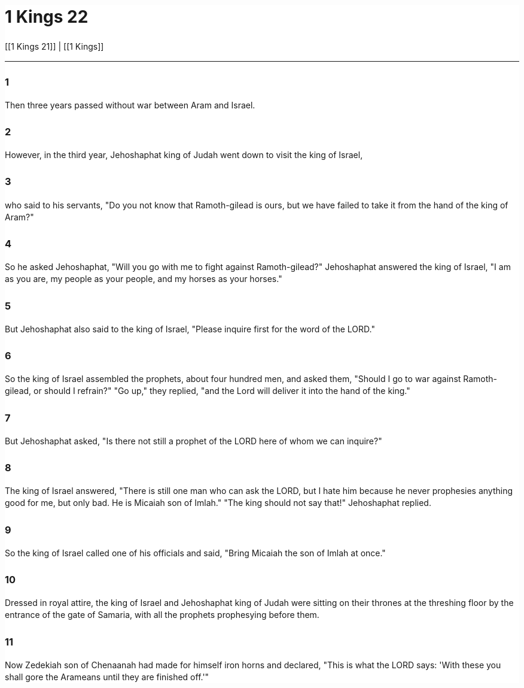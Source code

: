 # 1 Kings 22

[[1 Kings 21]] | [[1 Kings]]

---

### 1
Then three years passed without war between Aram and Israel.

### 2
However, in the third year, Jehoshaphat king of Judah went down to visit the king of Israel,

### 3
who said to his servants, "Do you not know that Ramoth-gilead is ours, but we have failed to take it from the hand of the king of Aram?"

### 4
So he asked Jehoshaphat, "Will you go with me to fight against Ramoth-gilead?" Jehoshaphat answered the king of Israel, "I am as you are, my people as your people, and my horses as your horses."

### 5
But Jehoshaphat also said to the king of Israel, "Please inquire first for the word of the LORD."

### 6
So the king of Israel assembled the prophets, about four hundred men, and asked them, "Should I go to war against Ramoth-gilead, or should I refrain?" "Go up," they replied, "and the Lord will deliver it into the hand of the king."

### 7
But Jehoshaphat asked, "Is there not still a prophet of the LORD here of whom we can inquire?"

### 8
The king of Israel answered, "There is still one man who can ask the LORD, but I hate him because he never prophesies anything good for me, but only bad. He is Micaiah son of Imlah." "The king should not say that!" Jehoshaphat replied.

### 9
So the king of Israel called one of his officials and said, "Bring Micaiah the son of Imlah at once."

### 10
Dressed in royal attire, the king of Israel and Jehoshaphat king of Judah were sitting on their thrones at the threshing floor by the entrance of the gate of Samaria, with all the prophets prophesying before them.

### 11
Now Zedekiah son of Chenaanah had made for himself iron horns and declared, "This is what the LORD says: 'With these you shall gore the Arameans until they are finished off.'"
